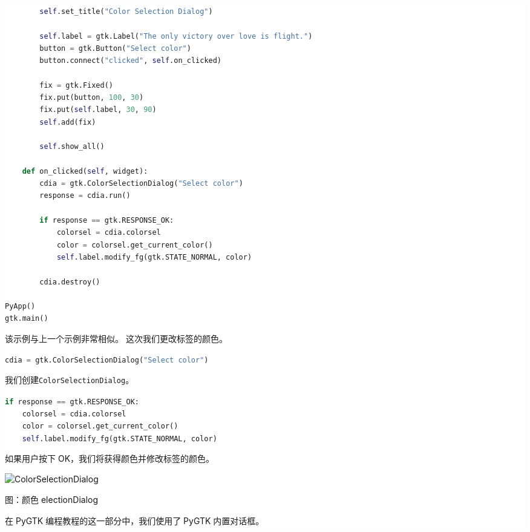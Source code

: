 ```py
        self.set_title("Color Selection Dialog")

        self.label = gtk.Label("The only victory over love is flight.")
        button = gtk.Button("Select color")
        button.connect("clicked", self.on_clicked)

        fix = gtk.Fixed()
        fix.put(button, 100, 30)
        fix.put(self.label, 30, 90)
        self.add(fix)

        self.show_all()

    def on_clicked(self, widget):
        cdia = gtk.ColorSelectionDialog("Select color")
        response = cdia.run()

        if response == gtk.RESPONSE_OK:
            colorsel = cdia.colorsel
            color = colorsel.get_current_color()
            self.label.modify_fg(gtk.STATE_NORMAL, color)

        cdia.destroy()

PyApp()
gtk.main()

```

该示例与上一个示例非常相似。 这次我们更改标签的颜色。

```py
cdia = gtk.ColorSelectionDialog("Select color")

```

我们创建`ColorSelectionDialog`。

```py
if response == gtk.RESPONSE_OK:
    colorsel = cdia.colorsel
    color = colorsel.get_current_color()
    self.label.modify_fg(gtk.STATE_NORMAL, color)

```

如果用户按下 OK，我们将获得颜色并修改标签的颜色。

![ColorSelectionDialog](img/54bd61774a93c6935df129e7bb0a35d4.jpg)

图：颜色 electionDialog

在 PyGTK 编程教程的这一部分中，我们使用了 PyGTK 内置对话框。